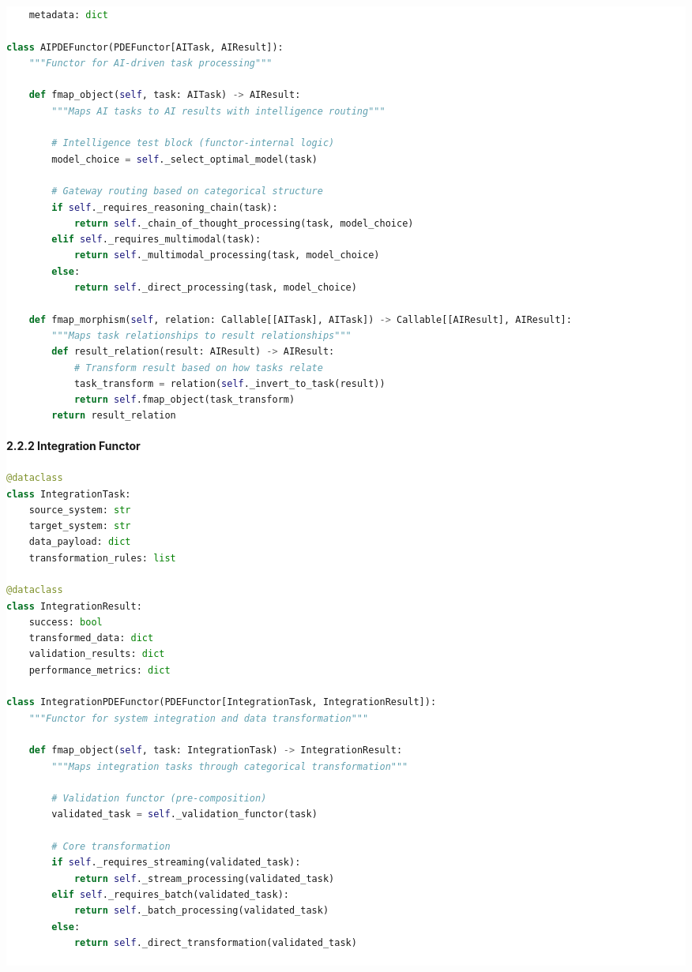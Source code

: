 ```python
    metadata: dict

class AIPDEFunctor(PDEFunctor[AITask, AIResult]):
    """Functor for AI-driven task processing"""
    
    def fmap_object(self, task: AITask) -> AIResult:
        """Maps AI tasks to AI results with intelligence routing"""
        
        # Intelligence test block (functor-internal logic)
        model_choice = self._select_optimal_model(task)
        
        # Gateway routing based on categorical structure
        if self._requires_reasoning_chain(task):
            return self._chain_of_thought_processing(task, model_choice)
        elif self._requires_multimodal(task):
            return self._multimodal_processing(task, model_choice)
        else:
            return self._direct_processing(task, model_choice)
    
    def fmap_morphism(self, relation: Callable[[AITask], AITask]) -> Callable[[AIResult], AIResult]:
        """Maps task relationships to result relationships"""
        def result_relation(result: AIResult) -> AIResult:
            # Transform result based on how tasks relate
            task_transform = relation(self._invert_to_task(result))
            return self.fmap_object(task_transform)
        return result_relation
```

#### 2.2.2 Integration Functor
```python
@dataclass
class IntegrationTask:
    source_system: str
    target_system: str  
    data_payload: dict
    transformation_rules: list

@dataclass
class IntegrationResult:
    success: bool
    transformed_data: dict
    validation_results: dict
    performance_metrics: dict

class IntegrationPDEFunctor(PDEFunctor[IntegrationTask, IntegrationResult]):
    """Functor for system integration and data transformation"""
    
    def fmap_object(self, task: IntegrationTask) -> IntegrationResult:
        """Maps integration tasks through categorical transformation"""
        
        # Validation functor (pre-composition)
        validated_task = self._validation_functor(task)
        
        # Core transformation
        if self._requires_streaming(validated_task):
            return self._stream_processing(validated_task)
        elif self._requires_batch(validated_task):
            return self._batch_processing(validated_task)
        else:
            return self._direct_transformation(validated_task)
    
```